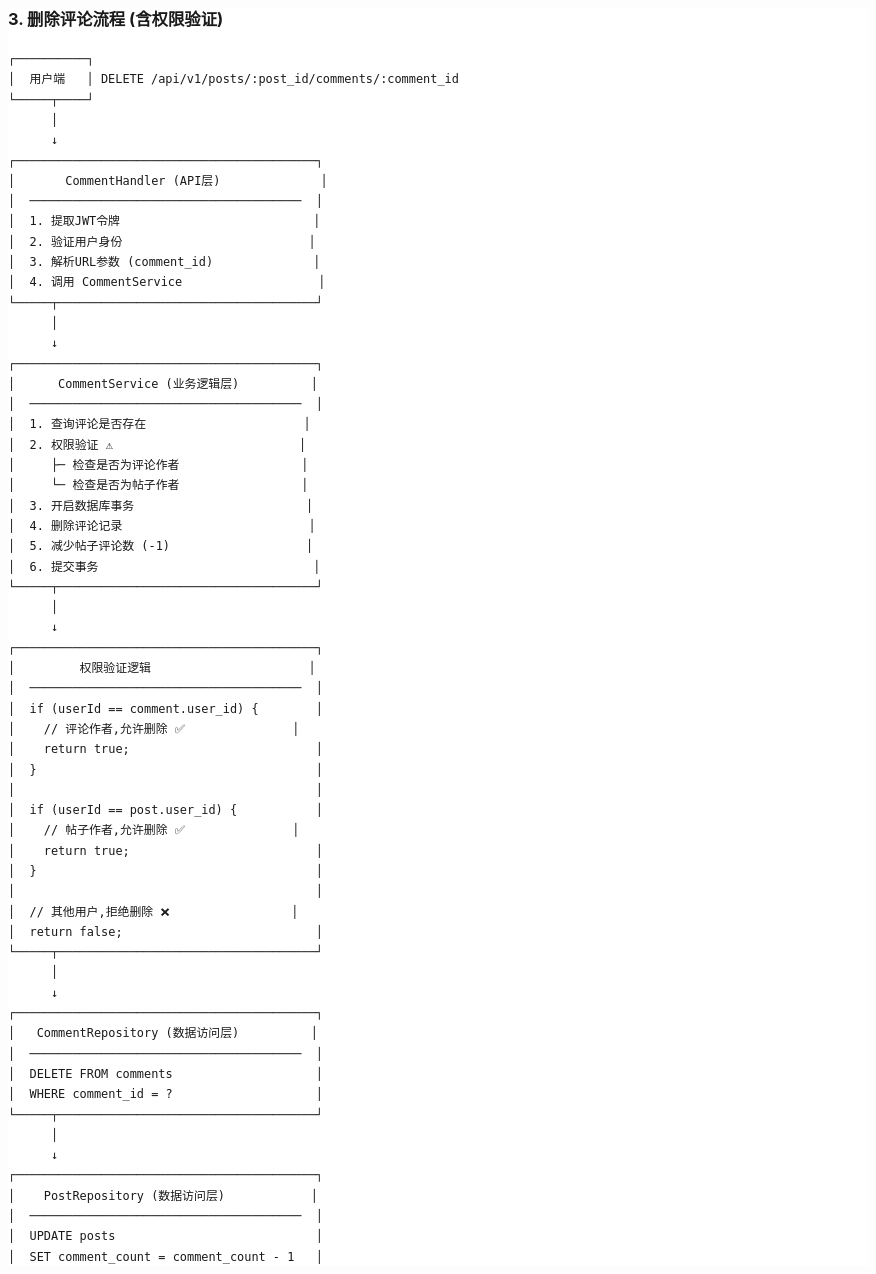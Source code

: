 
### 3. 删除评论流程 (含权限验证)

```
┌──────────┐
│  用户端   │ DELETE /api/v1/posts/:post_id/comments/:comment_id
└─────┬────┘
      │
      ↓
┌──────────────────────────────────────────┐
│       CommentHandler (API层)              │
│  ──────────────────────────────────────  │
│  1. 提取JWT令牌                           │
│  2. 验证用户身份                          │
│  3. 解析URL参数 (comment_id)              │
│  4. 调用 CommentService                   │
└─────┬────────────────────────────────────┘
      │
      ↓
┌──────────────────────────────────────────┐
│      CommentService (业务逻辑层)          │
│  ──────────────────────────────────────  │
│  1. 查询评论是否存在                      │
│  2. 权限验证 ⚠️                          │
│     ├─ 检查是否为评论作者                 │
│     └─ 检查是否为帖子作者                 │
│  3. 开启数据库事务                        │
│  4. 删除评论记录                          │
│  5. 减少帖子评论数 (-1)                   │
│  6. 提交事务                              │
└─────┬────────────────────────────────────┘
      │
      ↓
┌──────────────────────────────────────────┐
│         权限验证逻辑                      │
│  ──────────────────────────────────────  │
│  if (userId == comment.user_id) {        │
│    // 评论作者,允许删除 ✅               │
│    return true;                          │
│  }                                       │
│                                          │
│  if (userId == post.user_id) {           │
│    // 帖子作者,允许删除 ✅               │
│    return true;                          │
│  }                                       │
│                                          │
│  // 其他用户,拒绝删除 ❌                 │
│  return false;                           │
└─────┬────────────────────────────────────┘
      │
      ↓
┌──────────────────────────────────────────┐
│   CommentRepository (数据访问层)          │
│  ──────────────────────────────────────  │
│  DELETE FROM comments                    │
│  WHERE comment_id = ?                    │
└─────┬────────────────────────────────────┘
      │
      ↓
┌──────────────────────────────────────────┐
│    PostRepository (数据访问层)            │
│  ──────────────────────────────────────  │
│  UPDATE posts                            │
│  SET comment_count = comment_count - 1   │
```